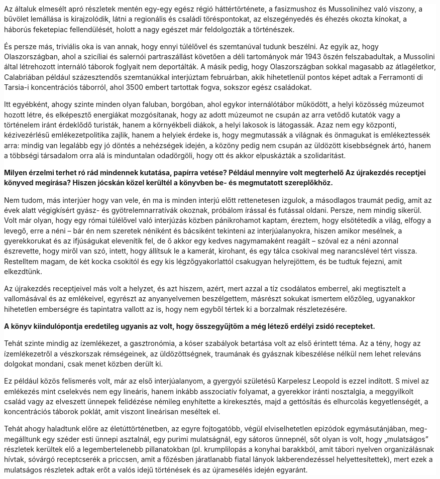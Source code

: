Az általuk elmesélt apró részletek mentén egy-egy egész régió háttértörténete, a fasizmushoz és Mussolinihez való viszony, a bűvölet lemállása is kirajzolódik, látni a regionális és családi töréspontokat, az elszegényedés és éhezés okozta kínokat, a háborús feketepiac fellendülését, holott a nagy egészet már feldolgozták a történészek.

És persze más, triviális oka is van annak, hogy ennyi túlélővel és szemtanúval tudunk beszélni. Az egyik az, hogy Olaszországban, ahol a szicíliai és salernói partraszállást követően a déli tartományok már 1943 őszén felszabadultak, a Mussolini által létrehozott internáló táborok foglyait nem deportálták. A másik pedig, hogy Olaszországban sokkal magasabb az átlagéletkor, Calabriában például százesztendős szemtanúkkal interjúztam februárban, akik hihetetlenül pontos képet adtak a Ferramonti di Tarsia-i koncentrációs táborról, ahol 3500 embert tartottak fogva, sokszor egész családokat.

Itt egyébként, ahogy szinte minden olyan faluban, borgóban, ahol egykor internálótábor működött, a helyi közösség múzeumot hozott létre, és elképesztő energiákat mozgósítanak, hogy az adott múzeumot ne csupán az arra vetődő kutatók vagy a történelem iránt érdeklődő turisták, hanem a környékbeli diákok, a helyi lakosok is látogassák. Azaz nem egy központi, kézivezérlésű emlékezetpolitika zajlik, hanem a helyiek érdeke is, hogy megmutassák a világnak és önmagukat is emlékeztessék arra: mindig van legalább egy jó döntés a nehézségek idején, a közöny pedig nem csupán az üldözött kisebbségnek ártó, hanem a többségi társadalom orra alá is minduntalan odadörgöli, hogy ott és akkor elpuskázták a szolidaritást.

**Milyen érzelmi terhet ró rád mindennek kutatása, papírra vetése? Például mennyire volt megterhelő Az újrakezdés receptjei könyved megírása? Hiszen jócskán közel kerültél a könyvben be- és megmutatott szereplőkhöz.**

Nem tudom, más interjúer hogy van vele, én ma is minden interjú előtt rettenetesen izgulok, a másodlagos traumát pedig, amit az évek alatt végigkísért gyász- és gyötrelemnarratívák okoznak, próbálom írással és futással oldani. Persze, nem mindig sikerül. Volt már olyan, hogy egy római túlélővel való interjúzás közben pánikrohamot kaptam, éreztem, hogy elsötétedik a világ, elfogy a levegő, erre a néni – bár én nem szeretek néniként és bácsiként tekinteni az interjúalanyokra, hiszen amikor mesélnek, a gyerekkorukat és az ifjúságukat elevenítik fel, de ő akkor egy kedves nagymamaként reagált – szóval ez a néni azonnal észrevette, hogy miről van szó, intett, hogy állítsuk le a kamerát, kirohant, és egy tálca csokival meg narancslével tért vissza. Restelltem magam, de két kocka csokitól és egy kis légzőgyakorlattól csakugyan helyrejöttem, és be tudtuk fejezni, amit elkezdtünk.

Az újrakezdés receptjeivel más volt a helyzet, és azt hiszem, azért, mert azzal a tíz csodálatos emberrel, aki megtisztelt a vallomásával és az emlékeivel, egyrészt az anyanyelvemen beszélgettem, másrészt sokukat ismertem előzőleg, ugyanakkor hihetetlen emberségre és tapintatra vallott az is, hogy nem egyből tértek ki a borzalmak részletezésére.

**A könyv kiindulópontja eredetileg ugyanis az volt, hogy összegyűjtöm a még létező erdélyi zsidó recepteket.**

Tehát szinte mindig az ízemlékezet, a gasztronómia, a kóser szabályok betartása volt az első érintett téma. Az a tény, hogy az ízemlékezetről a vészkorszak rémségeinek, az üldözöttségnek, traumának és gyásznak kibeszélése nélkül nem lehet releváns dolgokat mondani, csak menet közben derült ki.

Ez például közös felismerés volt, már az első interjúalanyom, a gyergyói születésű Karpelesz Leopold is ezzel indított. S mivel az emlékezés mint cselekvés nem egy lineáris, hanem inkább asszociatív folyamat, a gyerekkor iránti nosztalgia, a meggyilkolt család vagy az elveszett ünnepek felidézése némileg enyhítette a kirekesztés, majd a gettósítás és elhurcolás kegyetlenségét, a koncentrációs táborok poklát, amit viszont lineárisan meséltek el.

Tehát ahogy haladtunk előre az életúttörténetben, az egyre fojtogatóbb, végül elviselhetetlen epizódok egymásutánjában, meg-megálltunk egy széder esti ünnepi asztalnál, egy purimi mulatságnál, egy sátoros ünnepnél, sőt olyan is volt, hogy „mulatságos” részletek kerültek elő a legembertelenebb pillanatokban (pl. krumplilopás a konyhai barakkból, amit tábori nyelven organizálásnak hívtak, sóvárgó receptcserék a priccsen, amit a főzésben járatlanabb fiatal lányok lakberendezéssel helyettesítettek), mert ezek a mulatságos részletek adtak erőt a valós idejű történések és az újramesélés idején egyaránt.
